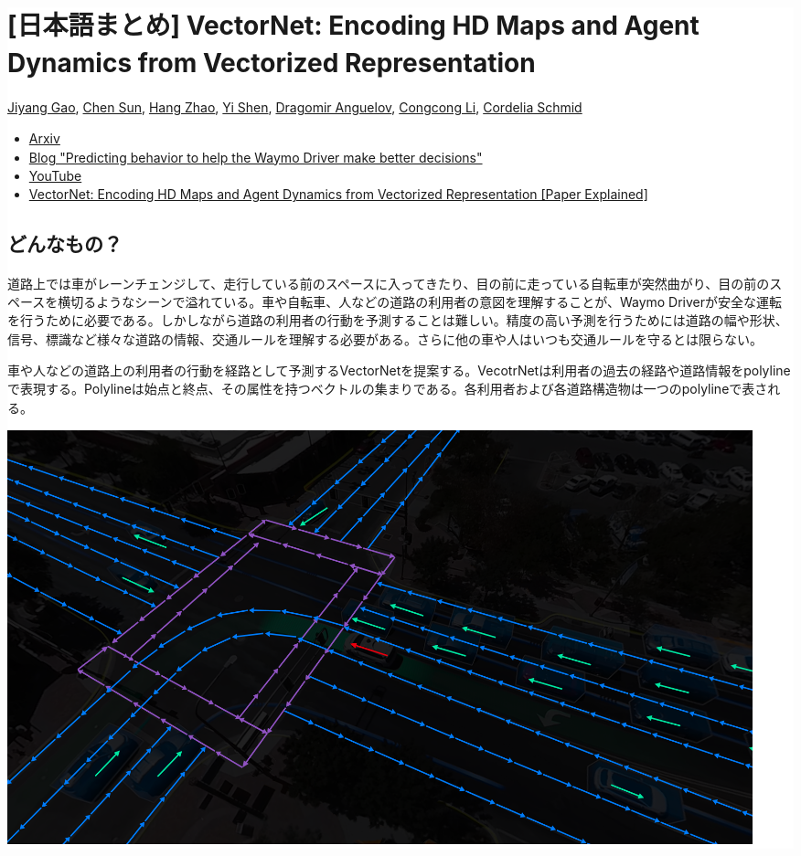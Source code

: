 # [日本語まとめ] VectorNet: Encoding HD Maps and Agent Dynamics from Vectorized Representation

[Jiyang Gao](https://arxiv.org/search/cs?searchtype=author&query=Gao%2C+J), [Chen Sun](https://arxiv.org/search/cs?searchtype=author&query=Sun%2C+C), [Hang Zhao](https://arxiv.org/search/cs?searchtype=author&query=Zhao%2C+H), [Yi Shen](https://arxiv.org/search/cs?searchtype=author&query=Shen%2C+Y), [Dragomir Anguelov](https://arxiv.org/search/cs?searchtype=author&query=Anguelov%2C+D), [Congcong Li](https://arxiv.org/search/cs?searchtype=author&query=Li%2C+C), [Cordelia Schmid](https://arxiv.org/search/cs?searchtype=author&query=Schmid%2C+C)

* [Arxiv](https://arxiv.org/abs/2005.04259)
* [Blog "Predicting behavior to help the Waymo Driver make better decisions"](https://blog.waymo.com/2020/05/vectornet.html)
* [YouTube](https://www.youtube.com/watch?v=fM_exYBSWlA&t=2s)
* [VectorNet: Encoding HD Maps and Agent Dynamics from Vectorized Representation [Paper Explained]](https://www.youtube.com/watch?v=yJFtf-fz3WA)

## どんなもの？

道路上では車がレーンチェンジして、走行している前のスペースに入ってきたり、目の前に走っている自転車が突然曲がり、目の前のスペースを横切るようなシーンで溢れている。車や自転車、人などの道路の利用者の意図を理解することが、Waymo Driverが安全な運転を行うために必要である。しかしながら道路の利用者の行動を予測することは難しい。精度の高い予測を行うためには道路の幅や形状、信号、標識など様々な道路の情報、交通ルールを理解する必要がある。さらに他の車や人はいつも交通ルールを守るとは限らない。

車や人などの道路上の利用者の行動を経路として予測するVectorNetを提案する。VecotrNetは利用者の過去の経路や道路情報をpolylineで表現する。Polylineは始点と終点、その属性を持つベクトルの集まりである。各利用者および各道路構造物は一つのpolylineで表される。

![vectornet](./vectornet.png)
